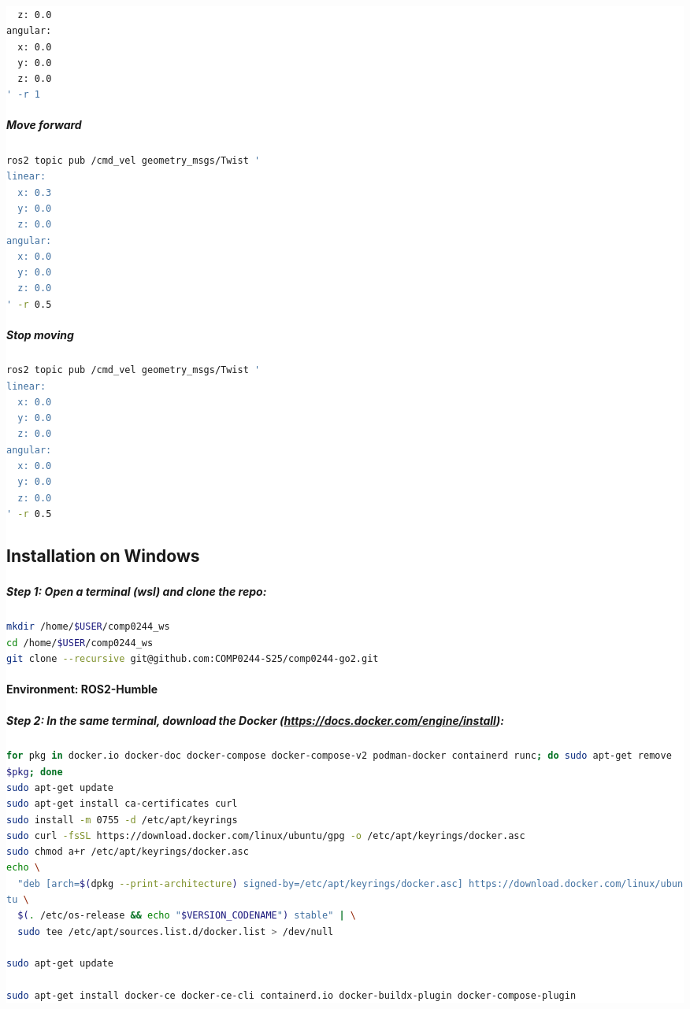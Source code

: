 ```bash
  z: 0.0
angular:
  x: 0.0
  y: 0.0
  z: 0.0
' -r 1
```
##### Move forward
```bash
ros2 topic pub /cmd_vel geometry_msgs/Twist '
linear:
  x: 0.3
  y: 0.0
  z: 0.0
angular:
  x: 0.0
  y: 0.0
  z: 0.0
' -r 0.5
```
##### Stop moving
```bash
ros2 topic pub /cmd_vel geometry_msgs/Twist '
linear:
  x: 0.0
  y: 0.0
  z: 0.0
angular:
  x: 0.0
  y: 0.0
  z: 0.0
' -r 0.5
```

## Installation on Windows
##### Step 1: Open a terminal (wsl) and clone the repo:
```bash
mkdir /home/$USER/comp0244_ws
cd /home/$USER/comp0244_ws
git clone --recursive git@github.com:COMP0244-S25/comp0244-go2.git
```

#### Environment: ROS2-Humble
##### Step 2: In the same terminal, download the Docker (https://docs.docker.com/engine/install):
```bash
for pkg in docker.io docker-doc docker-compose docker-compose-v2 podman-docker containerd runc; do sudo apt-get remove $pkg; done
sudo apt-get update
sudo apt-get install ca-certificates curl
sudo install -m 0755 -d /etc/apt/keyrings
sudo curl -fsSL https://download.docker.com/linux/ubuntu/gpg -o /etc/apt/keyrings/docker.asc
sudo chmod a+r /etc/apt/keyrings/docker.asc
echo \
  "deb [arch=$(dpkg --print-architecture) signed-by=/etc/apt/keyrings/docker.asc] https://download.docker.com/linux/ubuntu \
  $(. /etc/os-release && echo "$VERSION_CODENAME") stable" | \
  sudo tee /etc/apt/sources.list.d/docker.list > /dev/null

sudo apt-get update

sudo apt-get install docker-ce docker-ce-cli containerd.io docker-buildx-plugin docker-compose-plugin
```
